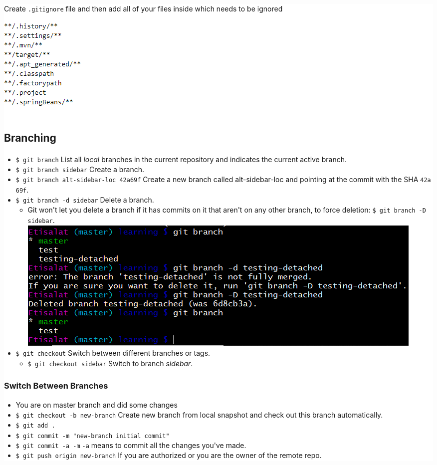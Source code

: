 Create `.gitignore` file and then add all of your files inside which needs to be ignored

![git ignore file](./metadata/gitignore-image.PNG)

***

## Branching

* `$ git branch` List all _local_ branches in the current repository and indicates the current active branch.
* `$ git branch sidebar` Create a branch.
* `$ git branch alt-sidebar-loc 42a69f` Create a new branch called alt-sidebar-loc and pointing at the commit with the SHA `42a69f`.
* `$ git branch -d sidebar` Delete a branch.
  * Git won't let you delete a branch if it has commits on it that aren't on any other branch, to force deletion: `$ git branch -D sidebar`.
![delete branch](./metadata/delete-branch.PNG)
* `$ git checkout` Switch between different branches or tags.
  * `$ git checkout sidebar` Switch to branch _sidebar_.

### Switch Between Branches

* You are on master branch and did some changes
* `$ git checkout -b new-branch` Create new branch from local snapshot and check out this branch automatically.
* `$ git add .`
* `$ git commit -m "new-branch initial commit"`
* `$ git commit -a -m` `-a` means to commit all the changes you've made.
* `$ git push origin new-branch` If you are authorized or you are the owner of the remote repo.
